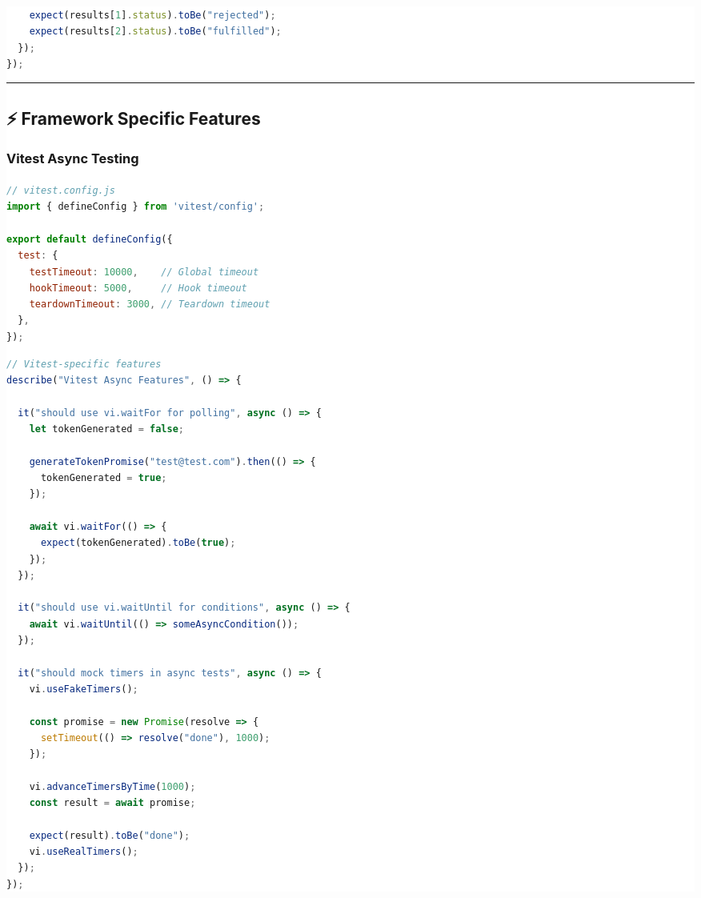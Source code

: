 ```javascript
    expect(results[1].status).toBe("rejected");
    expect(results[2].status).toBe("fulfilled");
  });
});
```

---

## ⚡ Framework Specific Features

### Vitest Async Testing

```javascript
// vitest.config.js
import { defineConfig } from 'vitest/config';

export default defineConfig({
  test: {
    testTimeout: 10000,    // Global timeout
    hookTimeout: 5000,     // Hook timeout
    teardownTimeout: 3000, // Teardown timeout
  },
});
```

```javascript
// Vitest-specific features
describe("Vitest Async Features", () => {
  
  it("should use vi.waitFor for polling", async () => {
    let tokenGenerated = false;
    
    generateTokenPromise("test@test.com").then(() => {
      tokenGenerated = true;
    });
    
    await vi.waitFor(() => {
      expect(tokenGenerated).toBe(true);
    });
  });

  it("should use vi.waitUntil for conditions", async () => {
    await vi.waitUntil(() => someAsyncCondition());
  });

  it("should mock timers in async tests", async () => {
    vi.useFakeTimers();
    
    const promise = new Promise(resolve => {
      setTimeout(() => resolve("done"), 1000);
    });
    
    vi.advanceTimersByTime(1000);
    const result = await promise;
    
    expect(result).toBe("done");
    vi.useRealTimers();
  });
});
```
